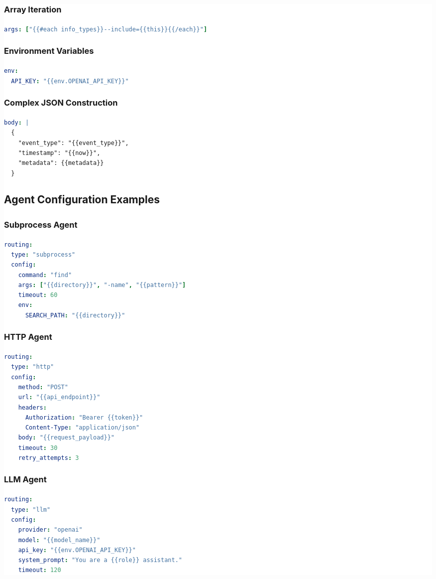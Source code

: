 ### Array Iteration
```yaml
args: ["{{#each info_types}}--include={{this}}{{/each}}"]
```

### Environment Variables
```yaml
env:
  API_KEY: "{{env.OPENAI_API_KEY}}"
```

### Complex JSON Construction
```yaml
body: |
  {
    "event_type": "{{event_type}}",
    "timestamp": "{{now}}",
    "metadata": {{metadata}}
  }
```

## Agent Configuration Examples

### Subprocess Agent
```yaml
routing:
  type: "subprocess"
  config:
    command: "find"
    args: ["{{directory}}", "-name", "{{pattern}}"]
    timeout: 60
    env:
      SEARCH_PATH: "{{directory}}"
```

### HTTP Agent
```yaml
routing:
  type: "http"
  config:
    method: "POST"
    url: "{{api_endpoint}}"
    headers:
      Authorization: "Bearer {{token}}"
      Content-Type: "application/json"
    body: "{{request_payload}}"
    timeout: 30
    retry_attempts: 3
```

### LLM Agent
```yaml
routing:
  type: "llm"
  config:
    provider: "openai"
    model: "{{model_name}}"
    api_key: "{{env.OPENAI_API_KEY}}"
    system_prompt: "You are a {{role}} assistant."
    timeout: 120
```
